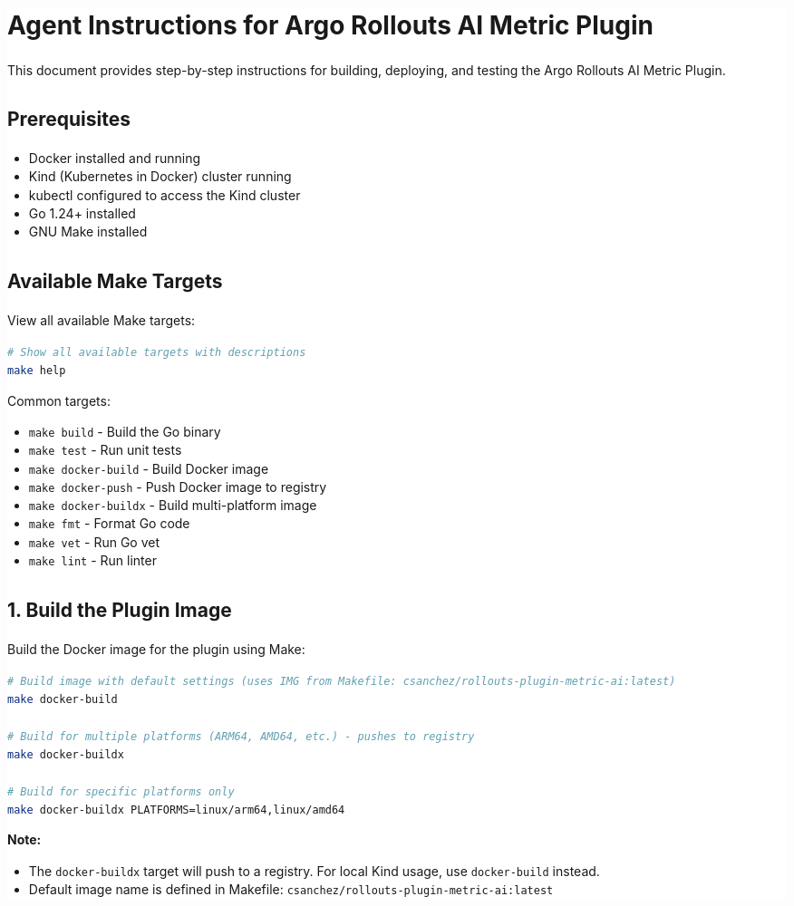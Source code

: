 # Agent Instructions for Argo Rollouts AI Metric Plugin

This document provides step-by-step instructions for building, deploying, and testing the Argo Rollouts AI Metric Plugin.

## Prerequisites

- Docker installed and running
- Kind (Kubernetes in Docker) cluster running
- kubectl configured to access the Kind cluster
- Go 1.24+ installed
- GNU Make installed

## Available Make Targets

View all available Make targets:

```bash
# Show all available targets with descriptions
make help
```

Common targets:
- `make build` - Build the Go binary
- `make test` - Run unit tests
- `make docker-build` - Build Docker image
- `make docker-push` - Push Docker image to registry
- `make docker-buildx` - Build multi-platform image
- `make fmt` - Format Go code
- `make vet` - Run Go vet
- `make lint` - Run linter

## 1. Build the Plugin Image

Build the Docker image for the plugin using Make:

```bash
# Build image with default settings (uses IMG from Makefile: csanchez/rollouts-plugin-metric-ai:latest)
make docker-build

# Build for multiple platforms (ARM64, AMD64, etc.) - pushes to registry
make docker-buildx

# Build for specific platforms only
make docker-buildx PLATFORMS=linux/arm64,linux/amd64
```

**Note:** 
- The `docker-buildx` target will push to a registry. For local Kind usage, use `docker-build` instead.
- Default image name is defined in Makefile: `csanchez/rollouts-plugin-metric-ai:latest`
